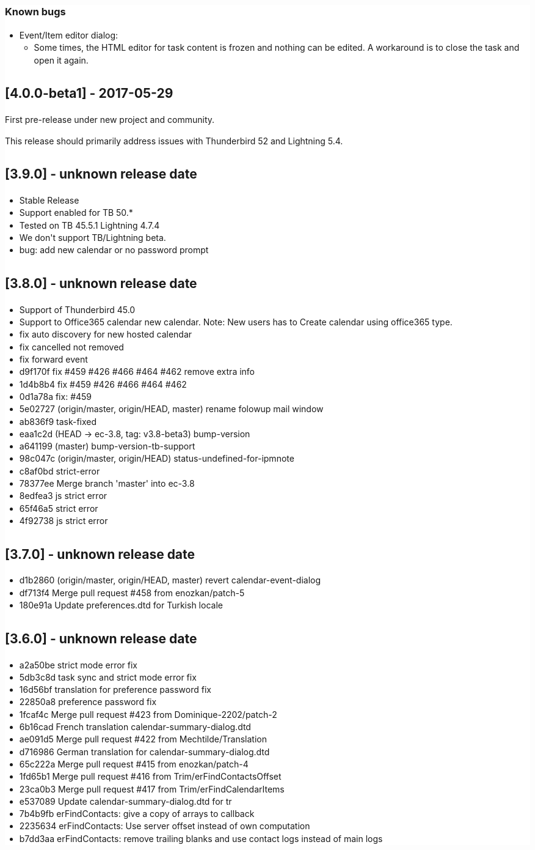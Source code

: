 ### Known bugs
- Event/Item editor dialog:
  - Some times, the HTML editor for task content is frozen and nothing can be edited.
  A workaround is to close the task and open it again.


## [4.0.0-beta1] - 2017-05-29
First pre-release under new project and community.

This release should primarily address issues with Thunderbird 52 and Lightning 5.4.

## [3.9.0] - unknown release date
- Stable Release
- Support enabled for TB 50.*
- Tested on TB 45.5.1 Lightning 4.7.4
- We don't support TB/Lightning beta.
- bug: add new calendar or no password prompt

## [3.8.0] - unknown release date
- Support of Thunderbird 45.0
- Support to Office365 calendar new calendar. Note: New users has to Create calendar using office365 type.
- fix auto discovery for new hosted calendar
- fix cancelled not removed
- fix forward event
- d9f170f fix #459 #426 #466 #464 #462 remove extra info
- 1d4b8b4 fix #459 #426 #466 #464 #462
- 0d1a78a fix: #459
- 5e02727 (origin/master, origin/HEAD, master) rename folowup mail window
- ab836f9 task-fixed
- eaa1c2d (HEAD -> ec-3.8, tag: v3.8-beta3) bump-version
- a641199 (master) bump-version-tb-support
- 98c047c (origin/master, origin/HEAD) status-undefined-for-ipmnote
- c8af0bd strict-error
- 78377ee Merge branch 'master' into ec-3.8
- 8edfea3 js strict error
- 65f46a5 strict error
- 4f92738 js strict error

## [3.7.0] - unknown release date
- d1b2860 (origin/master, origin/HEAD, master) revert calendar-event-dialog
- df713f4 Merge pull request #458 from enozkan/patch-5
- 180e91a Update preferences.dtd for Turkish locale

## [3.6.0] - unknown release date
- a2a50be strict mode error fix
- 5db3c8d task sync and strict mode error fix
- 16d56bf translation for preference password fix
- 22850a8 preference password fix
- 1fcaf4c Merge pull request #423 from Dominique-2202/patch-2
- 6b16cad French translation calendar-summary-dialog.dtd
- ae091d5 Merge pull request #422 from Mechtilde/Translation
- d716986 German translation for calendar-summary-dialog.dtd
- 65c222a Merge pull request #415 from enozkan/patch-4
- 1fd65b1 Merge pull request #416 from Trim/erFindContactsOffset
- 23ca0b3 Merge pull request #417 from Trim/erFindCalendarItems
- e537089 Update calendar-summary-dialog.dtd for tr
- 7b4b9fb erFindContacts: give a copy of arrays to callback
- 2235634 erFindContacts: Use server offset instead of own computation
- b7dd3aa erFindContacts: remove trailing blanks and use contact logs instead of main logs